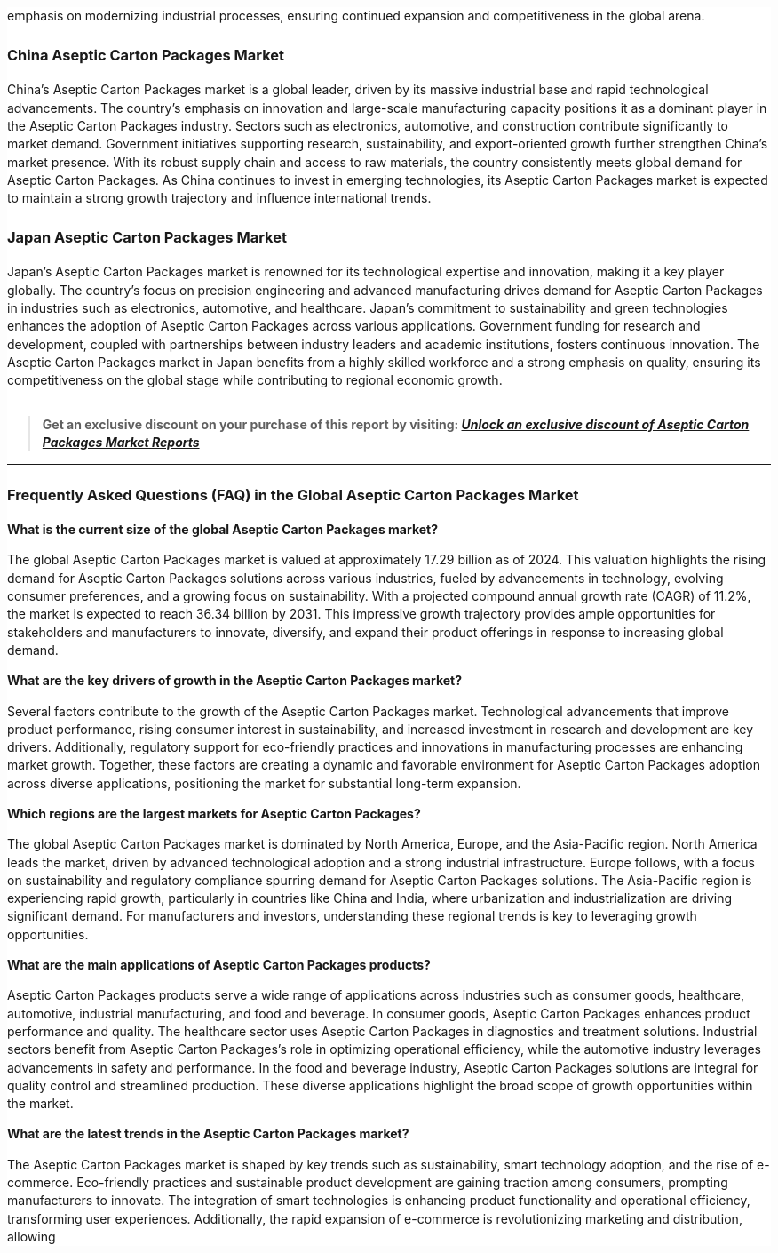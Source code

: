 emphasis on modernizing industrial processes, ensuring continued expansion and competitiveness in the global arena.</p><h3>China Aseptic Carton Packages Market</h3><p>China&rsquo;s Aseptic Carton Packages market is a global leader, driven by its massive industrial base and rapid technological advancements. The country&rsquo;s emphasis on innovation and large-scale manufacturing capacity positions it as a dominant player in the Aseptic Carton Packages industry. Sectors such as electronics, automotive, and construction contribute significantly to market demand. Government initiatives supporting research, sustainability, and export-oriented growth further strengthen China&rsquo;s market presence. With its robust supply chain and access to raw materials, the country consistently meets global demand for Aseptic Carton Packages. As China continues to invest in emerging technologies, its Aseptic Carton Packages market is expected to maintain a strong growth trajectory and influence international trends.</p><h3>Japan Aseptic Carton Packages Market</h3><p>Japan&rsquo;s Aseptic Carton Packages market is renowned for its technological expertise and innovation, making it a key player globally. The country&rsquo;s focus on precision engineering and advanced manufacturing drives demand for Aseptic Carton Packages in industries such as electronics, automotive, and healthcare. Japan&rsquo;s commitment to sustainability and green technologies enhances the adoption of Aseptic Carton Packages across various applications. Government funding for research and development, coupled with partnerships between industry leaders and academic institutions, fosters continuous innovation. The Aseptic Carton Packages market in Japan benefits from a highly skilled workforce and a strong emphasis on quality, ensuring its competitiveness on the global stage while contributing to regional economic growth.</p><hr /><blockquote><p><strong>Get an exclusive discount on your purchase of this report by visiting: <em><a href="://marketresearchpulse.com/ask-for-discount/78178?utm_source=Github&amp;utm_medium=022">Unlock an exclusive discount of Aseptic Carton Packages Market Reports</a></em>&nbsp;</strong></p></blockquote><hr /><h3>Frequently Asked Questions (FAQ) in the Global Aseptic Carton Packages Market</h3><p><strong>What is the current size of the global Aseptic Carton Packages market?</strong></p><p>The global Aseptic Carton Packages market is valued at approximately 17.29 billion as of 2024. This valuation highlights the rising demand for Aseptic Carton Packages solutions across various industries, fueled by advancements in technology, evolving consumer preferences, and a growing focus on sustainability. With a projected compound annual growth rate (CAGR) of 11.2%, the market is expected to reach 36.34 billion by 2031. This impressive growth trajectory provides ample opportunities for stakeholders and manufacturers to innovate, diversify, and expand their product offerings in response to increasing global demand.</p><p><strong>What are the key drivers of growth in the Aseptic Carton Packages market?</strong></p><p>Several factors contribute to the growth of the Aseptic Carton Packages market. Technological advancements that improve product performance, rising consumer interest in sustainability, and increased investment in research and development are key drivers. Additionally, regulatory support for eco-friendly practices and innovations in manufacturing processes are enhancing market growth. Together, these factors are creating a dynamic and favorable environment for Aseptic Carton Packages adoption across diverse applications, positioning the market for substantial long-term expansion.</p><p><strong>Which regions are the largest markets for Aseptic Carton Packages?</strong></p><p>The global Aseptic Carton Packages market is dominated by North America, Europe, and the Asia-Pacific region. North America leads the market, driven by advanced technological adoption and a strong industrial infrastructure. Europe follows, with a focus on sustainability and regulatory compliance spurring demand for Aseptic Carton Packages solutions. The Asia-Pacific region is experiencing rapid growth, particularly in countries like China and India, where urbanization and industrialization are driving significant demand. For manufacturers and investors, understanding these regional trends is key to leveraging growth opportunities.</p><p><strong>What are the main applications of Aseptic Carton Packages products?</strong></p><p>Aseptic Carton Packages products serve a wide range of applications across industries such as consumer goods, healthcare, automotive, industrial manufacturing, and food and beverage. In consumer goods, Aseptic Carton Packages enhances product performance and quality. The healthcare sector uses Aseptic Carton Packages in diagnostics and treatment solutions. Industrial sectors benefit from Aseptic Carton Packages&rsquo;s role in optimizing operational efficiency, while the automotive industry leverages advancements in safety and performance. In the food and beverage industry, Aseptic Carton Packages solutions are integral for quality control and streamlined production. These diverse applications highlight the broad scope of growth opportunities within the market.</p><p><strong>What are the latest trends in the Aseptic Carton Packages market?</strong></p><p>The Aseptic Carton Packages market is shaped by key trends such as sustainability, smart technology adoption, and the rise of e-commerce. Eco-friendly practices and sustainable product development are gaining traction among consumers, prompting manufacturers to innovate. The integration of smart technologies is enhancing product functionality and operational efficiency, transforming user experiences. Additionally, the rapid expansion of e-commerce is revolutionizing marketing and distribution, allowing